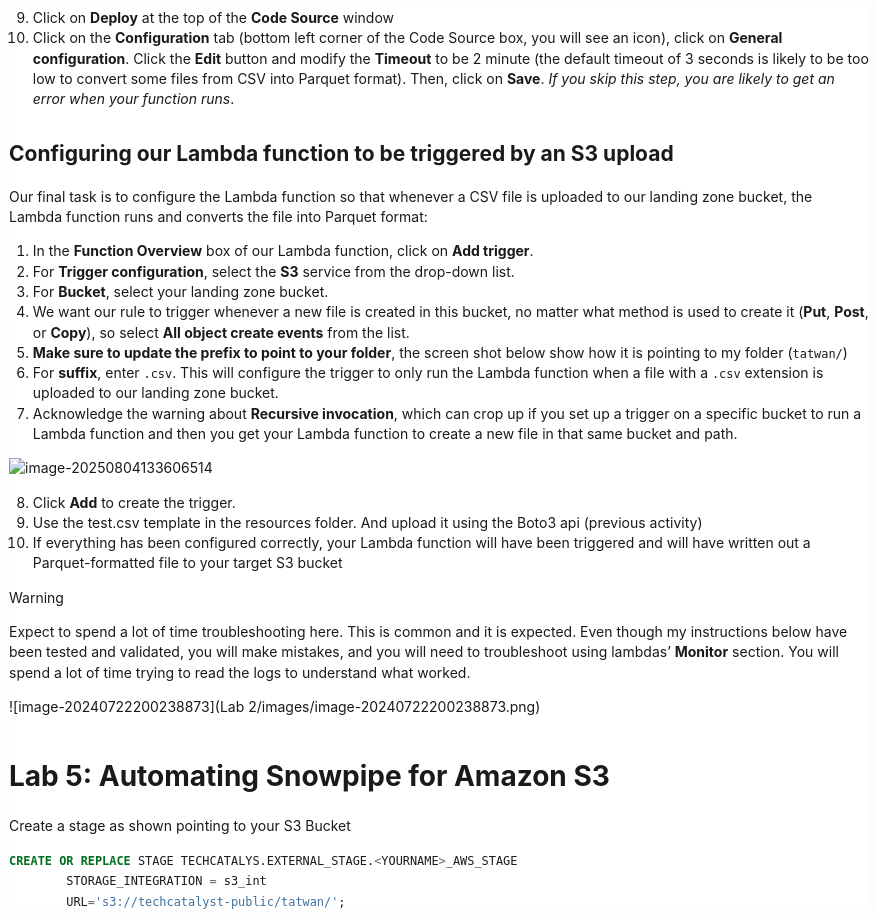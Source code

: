 

9. Click on **Deploy** at the top of the **Code Source** window
10. Click on the **Configuration** tab (bottom left corner of the Code Source box, you will see an icon),  click on **General configuration**. Click the **Edit** button and modify the **Timeout** to be 2 minute (the default timeout of 3 seconds is likely to be too low to convert some files from CSV into Parquet format). Then, click on **Save**. *If you skip this step, you are likely to get an error when your function runs*. 

## Configuring our Lambda function to be triggered by an S3 upload

Our final task is to configure the Lambda function so that whenever a CSV file is uploaded to our landing zone bucket, the Lambda function runs and converts the file into Parquet format:

1. In the **Function Overview** box of our Lambda function, click on **Add trigger**.
2. For **Trigger configuration**, select the **S3** service from the drop-down list.
3. For **Bucket**, select your landing zone bucket.
4. We want our rule to trigger whenever a new file is created in this bucket, no matter what method is used to create it (**Put**, **Post**, or **Copy**), so select **All object create events** from the list.
5. **Make sure to update the prefix to point to your folder**, the screen shot below show how it is pointing to my folder (`tatwan/`)
6. For **suffix**, enter `.csv`. This will configure the trigger to only run the Lambda function when a file with a `.csv` extension is uploaded to our landing zone bucket.
7. Acknowledge the warning about **Recursive invocation**, which can crop up if you set up a trigger on a specific bucket to run a Lambda function and then you get your Lambda function to create a new file in that same bucket and path. 

![image-20250804133606514](images/image-20250804133606514.png)

8. Click **Add** to create the trigger.
9. Use the test.csv template in the resources folder. And upload it using the Boto3 api (previous activity) 
10. If everything has been configured correctly, your Lambda function will have been triggered and will have written out a Parquet-formatted file to your target S3 bucket 

> [!WARNING]
>
> Expect to spend a lot of time troubleshooting here. This is common and it is expected. Even though my instructions below have been tested and validated, you will make mistakes, and you will need to troubleshoot using lambdas’ **Monitor** section. You will spend a lot of time trying to read the logs to understand what worked.

![image-20240722200238873](Lab 2/images/image-20240722200238873.png)

# Lab 5: Automating Snowpipe for Amazon S3

Create a stage as shown pointing to your S3 Bucket

```sql
CREATE OR REPLACE STAGE TECHCATALYS.EXTERNAL_STAGE.<YOURNAME>_AWS_STAGE
        STORAGE_INTEGRATION = s3_int
        URL='s3://techcatalyst-public/tatwan/';
```
